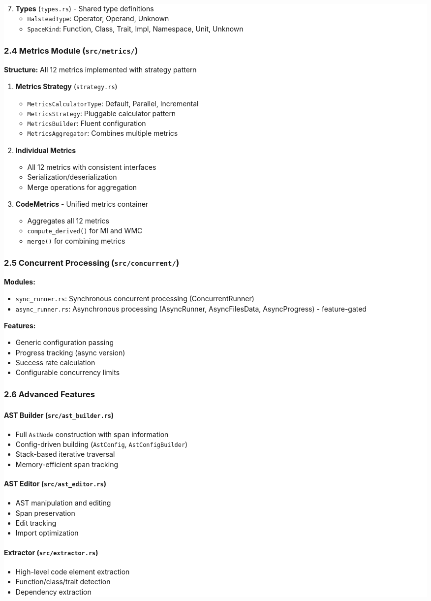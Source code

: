 7. **Types** (`types.rs`) - Shared type definitions
   - `HalsteadType`: Operator, Operand, Unknown
   - `SpaceKind`: Function, Class, Trait, Impl, Namespace, Unit, Unknown

### 2.4 Metrics Module (`src/metrics/`)

**Structure:** All 12 metrics implemented with strategy pattern

1. **Metrics Strategy** (`strategy.rs`)
   - `MetricsCalculatorType`: Default, Parallel, Incremental
   - `MetricsStrategy`: Pluggable calculator pattern
   - `MetricsBuilder`: Fluent configuration
   - `MetricsAggregator`: Combines multiple metrics

2. **Individual Metrics**
   - All 12 metrics with consistent interfaces
   - Serialization/deserialization
   - Merge operations for aggregation

3. **CodeMetrics** - Unified metrics container
   - Aggregates all 12 metrics
   - `compute_derived()` for MI and WMC
   - `merge()` for combining metrics

### 2.5 Concurrent Processing (`src/concurrent/`)

**Modules:**
- `sync_runner.rs`: Synchronous concurrent processing (ConcurrentRunner)
- `async_runner.rs`: Asynchronous processing (AsyncRunner, AsyncFilesData, AsyncProgress) - feature-gated

**Features:**
- Generic configuration passing
- Progress tracking (async version)
- Success rate calculation
- Configurable concurrency limits

### 2.6 Advanced Features

#### AST Builder (`src/ast_builder.rs`)
- Full `AstNode` construction with span information
- Config-driven building (`AstConfig`, `AstConfigBuilder`)
- Stack-based iterative traversal
- Memory-efficient span tracking

#### AST Editor (`src/ast_editor.rs`)
- AST manipulation and editing
- Span preservation
- Edit tracking
- Import optimization

#### Extractor (`src/extractor.rs`)
- High-level code element extraction
- Function/class/trait detection
- Dependency extraction

